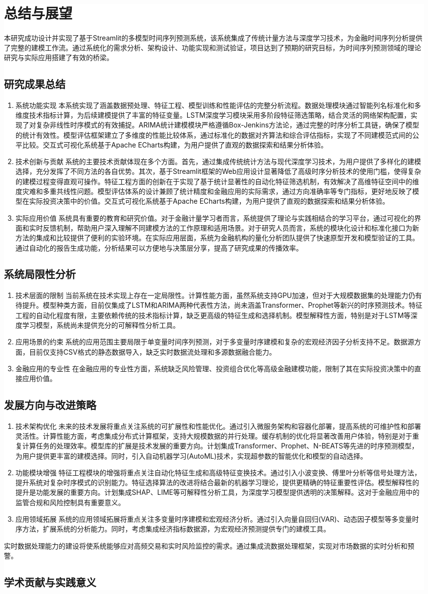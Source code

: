# 总结与展望

本研究成功设计并实现了基于Streamlit的多模型时间序列预测系统，该系统集成了传统计量方法与深度学习技术，为金融时间序列分析提供了完整的建模工作流。通过系统化的需求分析、架构设计、功能实现和测试验证，项目达到了预期的研究目标，为时间序列预测领域的理论研究与实际应用搭建了有效的桥梁。

## 研究成果总结

1. 系统功能实现
本系统实现了涵盖数据预处理、特征工程、模型训练和性能评估的完整分析流程。数据处理模块通过智能列名标准化和多维度技术指标计算，为后续建模提供了丰富的特征变量。LSTM深度学习模块采用多阶段特征筛选策略，结合灵活的网络架构配置，实现了对复杂非线性时序模式的有效捕捉。ARIMA统计建模模块严格遵循Box-Jenkins方法论，通过完整的时序分析工具链，确保了模型的统计有效性。模型评估框架建立了多维度的性能比较体系，通过标准化的数据对齐算法和综合评估指标，实现了不同建模范式间的公平比较。交互式可视化系统基于Apache ECharts构建，为用户提供了直观的数据探索和结果分析体验。

2. 技术创新与贡献
系统的主要技术贡献体现在多个方面。首先，通过集成传统统计方法与现代深度学习技术，为用户提供了多样化的建模选择，充分发挥了不同方法的各自优势。其次，基于Streamlit框架的Web应用设计显著降低了高级时序分析技术的使用门槛，使得复杂的建模过程变得直观可操作。特征工程方面的创新在于实现了基于统计显著性的自动化特征筛选机制，有效解决了高维特征空间中的维度灾难和多重共线性问题。模型评估体系的设计兼顾了统计精度和金融应用的实际需求，通过方向准确率等专门指标，更好地反映了模型在实际投资决策中的价值。交互式可视化系统基于Apache ECharts构建，为用户提供了直观的数据探索和结果分析体验。

3. 实际应用价值
系统具有重要的教育和研究价值。对于金融计量学习者而言，系统提供了理论与实践相结合的学习平台，通过可视化的界面和实时反馈机制，帮助用户深入理解不同建模方法的工作原理和适用场景。对于研究人员而言，系统的模块化设计和标准化接口为新方法的集成和比较提供了便利的实验环境。在实际应用层面，系统为金融机构的量化分析团队提供了快速原型开发和模型验证的工具。通过自动化的报告生成功能，分析结果可以方便地与决策层分享，提高了研究成果的传播效率。

## 系统局限性分析

1. 技术层面的限制
当前系统在技术实现上存在一定局限性。计算性能方面，虽然系统支持GPU加速，但对于大规模数据集的处理能力仍有待提升。模型种类方面，目前仅集成了LSTM和ARIMA两种代表性方法，尚未涵盖Transformer、Prophet等新兴的时序预测技术。特征工程的自动化程度有限，主要依赖传统的技术指标计算，缺乏更高级的特征生成和选择机制。模型解释性方面，特别是对于LSTM等深度学习模型，系统尚未提供充分的可解释性分析工具。

2. 应用场景的约束
系统的应用范围主要局限于单变量时间序列预测，对于多变量时序建模和复杂的宏观经济因子分析支持不足。数据源方面，目前仅支持CSV格式的静态数据导入，缺乏实时数据流处理和多源数据融合能力。

3. 金融应用的专业性
在金融应用的专业性方面，系统缺乏风险管理、投资组合优化等高级金融建模功能，限制了其在实际投资决策中的直接应用价值。

## 发展方向与改进策略

1. 技术架构优化
未来的技术发展将重点关注系统的可扩展性和性能优化。通过引入微服务架构和容器化部署，提高系统的可维护性和部署灵活性。计算性能方面，考虑集成分布式计算框架，支持大规模数据的并行处理。缓存机制的优化将显著改善用户体验，特别是对于重复计算任务的处理效率。模型库的扩展是技术发展的重要方向。计划集成Transformer、Prophet、N-BEATS等先进的时序预测模型，为用户提供更丰富的建模选择。同时，引入自动机器学习(AutoML)技术，实现超参数的智能优化和模型的自动选择。

2. 功能模块增强
特征工程模块的增强将重点关注自动化特征生成和高级特征变换技术。通过引入小波变换、傅里叶分析等信号处理方法，提升系统对复杂时序模式的识别能力。特征选择算法的改进将结合最新的机器学习理论，提供更精确的特征重要性评估。模型解释性的提升是功能发展的重要方向。计划集成SHAP、LIME等可解释性分析工具，为深度学习模型提供透明的决策解释。这对于金融应用中的监管合规和风险控制具有重要意义。

3. 应用领域拓展
系统的应用领域拓展将重点关注多变量时序建模和宏观经济分析。通过引入向量自回归(VAR)、动态因子模型等多变量时序方法，扩展系统的分析能力。同时，考虑集成经济指标数据源，为宏观经济预测提供专门的建模工具。

实时数据处理能力的建设将使系统能够应对高频交易和实时风险监控的需求。通过集成流数据处理框架，实现对市场数据的实时分析和预警。

## 学术贡献与实践意义
